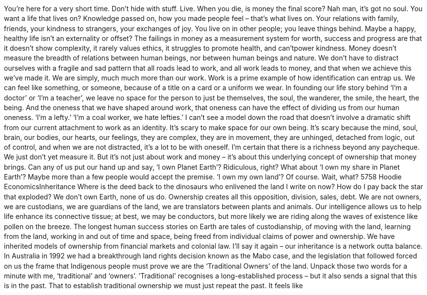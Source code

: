 You’re here for a very short time. Don’t hide with stuff. Live.
When you die, is money the final score? Nah man, it’s got no soul.
You want a life that lives on? Knowledge passed on, how you
made people feel – that’s what lives on. Your relations with family,
friends, your kindness to strangers, your exchanges of joy. You
live on in other people; you leave things behind. Maybe a happy,
healthy life isn’t an externality or offset?
The failings in money as a measurement system for worth,
success and progress are that it doesn’t show complexity, it
rarely values ethics, it struggles to promote health, and can’tpower kindness. Money doesn’t measure the breadth of relations
between human beings, nor between human beings and nature.
We don’t have to distract ourselves with a fragile and sad
pattern that all roads lead to work, and all work leads to money,
and that when we achieve this we’ve made it. We are simply,
much much more than our work. Work is a prime example of
how identification can entrap us. We can feel like something,
or someone, because of a title on a card or a uniform we wear.
In founding our life story behind ‘I’m a doctor’ or ‘I’m a teacher’, we
leave no space for the person to just be themselves, the soul, the
wanderer, the smile, the heart, the being. And the oneness that
we have shaped around work, that oneness can have the effect of
dividing us from our human oneness. ‘I’m a lefty.’ ‘I’m a coal worker,
we hate lefties.’
I can’t see a model down the road that doesn’t involve a
dramatic shift from our current attachment to work as an identity.
It’s scary to make space for our own being. It’s scary because
the mind, soul, brain, our bodies, our hearts, our feelings, they are
complex, they are in movement, they are unhinged, detached from
logic, out of control, and when we are not distracted, it’s a lot to
be with oneself. I’m certain that there is a richness beyond any
paycheque. We just don’t yet measure it.
But it’s not just about work and money – it’s about this
underlying concept of ownership that money brings. Can any of us
put our hand up and say, ‘I own Planet Earth’? Ridiculous, right?
What about ‘I own my share in Planet Earth’? Maybe more than
a few people would accept the premise. ‘I own my own land’?
Of course.
Wait, what?
5758
Hoodie EconomicsInheritance
Where is the deed back to the dinosaurs who enlivened the
land I write on now? How do I pay back the star that exploded?
We don’t own Earth, none of us do. Ownership creates all
this opposition, division, sales, debt. We are not owners, we
are custodians, we are guardians of the land, we are translators
between plants and animals. Our intelligence allows us to help life
enhance its connective tissue; at best, we may be conductors, but
more likely we are riding along the waves of existence like pollen
on the breeze.
The longest human success stories on Earth are tales of
custodianship, of moving with the land, learning from the land,
working in and out of time and space, being freed from individual
claims of power and ownership. We have inherited models of
ownership from financial markets and colonial law. I’ll say it again –
our inheritance is a network outta balance.
In Australia in 1992 we had a breakthrough land rights decision
known as the Mabo case, and the legislation that followed forced
on us the frame that Indigenous people must prove we are the
‘Traditional Owners’ of the land. Unpack those two words for a
minute with me, ‘traditional’ and ‘owners’.
‘Traditional’ recognises a long-established process – but
it also sends a signal that this is in the past. That to establish
traditional ownership we must just repeat the past. It feels like